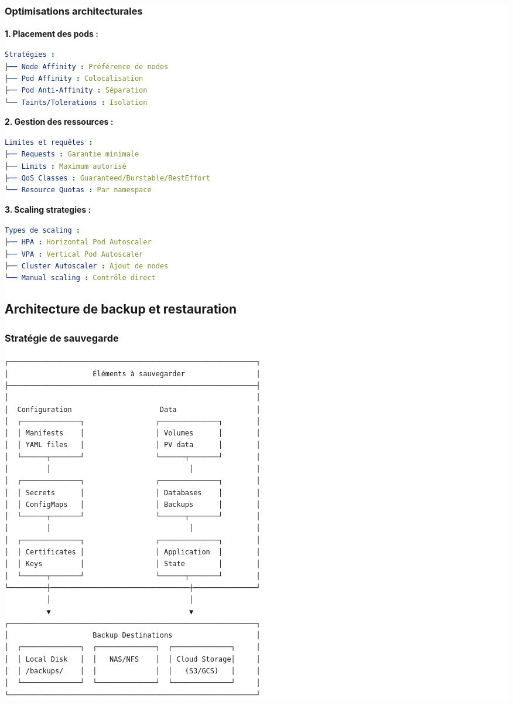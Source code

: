 ### Optimisations architecturales

**1. Placement des pods :**
```yaml
Stratégies :
├── Node Affinity : Préférence de nodes
├── Pod Affinity : Colocalisation
├── Pod Anti-Affinity : Séparation
└── Taints/Tolerations : Isolation
```

**2. Gestion des ressources :**
```yaml
Limites et requêtes :
├── Requests : Garantie minimale
├── Limits : Maximum autorisé
├── QoS Classes : Guaranteed/Burstable/BestEffort
└── Resource Quotas : Par namespace
```

**3. Scaling strategies :**
```yaml
Types de scaling :
├── HPA : Horizontal Pod Autoscaler
├── VPA : Vertical Pod Autoscaler
├── Cluster Autoscaler : Ajout de nodes
└── Manual scaling : Contrôle direct
```

## Architecture de backup et restauration

### Stratégie de sauvegarde

```
┌───────────────────────────────────────────────────────────┐
│                    Éléments à sauvegarder                 │
├───────────────────────────────────────────────────────────┤
│                                                           │
│  Configuration                     Data                   │
│  ┌──────────────┐                 ┌──────────────┐        │
│  │ Manifests    │                 │ Volumes      │        │
│  │ YAML files   │                 │ PV data      │        │
│  └──────┬───────┘                 └──────┬───────┘        │
│         │                                 │               │
│  ┌──────────────┐                 ┌──────────────┐        │
│  │ Secrets      │                 │ Databases    │        │
│  │ ConfigMaps   │                 │ Backups      │        │
│  └──────┬───────┘                 └──────┬───────┘        │
│         │                                 │               │
│  ┌──────────────┐                 ┌──────────────┐        │
│  │ Certificates │                 │ Application  │        │
│  │ Keys         │                 │ State        │        │
│  └──────┬───────┘                 └──────┬───────┘        │
└─────────┼─────────────────────────────────┼───────────────┘
          │                                 │
          ▼                                 ▼
┌───────────────────────────────────────────────────────────┐
│                    Backup Destinations                    │
│  ┌──────────────┐  ┌──────────────┐  ┌──────────────┐     │
│  │ Local Disk   │  │   NAS/NFS    │  │ Cloud Storage│     │
│  │ /backups/    │  │              │  │   (S3/GCS)   │     │
│  └──────────────┘  └──────────────┘  └──────────────┘     │
└───────────────────────────────────────────────────────────┘
```
